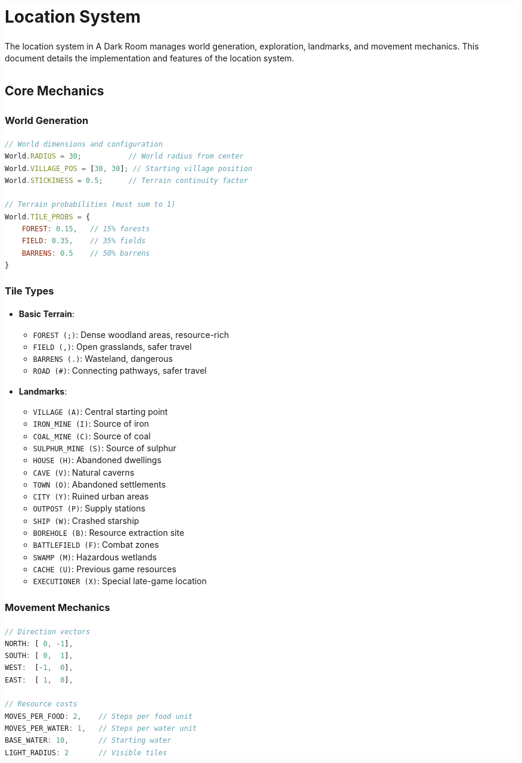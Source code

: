 # Location System

The location system in A Dark Room manages world generation, exploration, landmarks, and movement mechanics. This document details the implementation and features of the location system.

## Core Mechanics

### World Generation
```javascript
// World dimensions and configuration
World.RADIUS = 30;           // World radius from center
World.VILLAGE_POS = [30, 30]; // Starting village position
World.STICKINESS = 0.5;      // Terrain continuity factor

// Terrain probabilities (must sum to 1)
World.TILE_PROBS = {
    FOREST: 0.15,   // 15% forests
    FIELD: 0.35,    // 35% fields
    BARRENS: 0.5    // 50% barrens
}
```

### Tile Types
- **Basic Terrain**:
  - `FOREST (;)`: Dense woodland areas, resource-rich
  - `FIELD (,)`: Open grasslands, safer travel
  - `BARRENS (.)`: Wasteland, dangerous
  - `ROAD (#)`: Connecting pathways, safer travel

- **Landmarks**:
  - `VILLAGE (A)`: Central starting point
  - `IRON_MINE (I)`: Source of iron
  - `COAL_MINE (C)`: Source of coal
  - `SULPHUR_MINE (S)`: Source of sulphur
  - `HOUSE (H)`: Abandoned dwellings
  - `CAVE (V)`: Natural caverns
  - `TOWN (O)`: Abandoned settlements
  - `CITY (Y)`: Ruined urban areas
  - `OUTPOST (P)`: Supply stations
  - `SHIP (W)`: Crashed starship
  - `BOREHOLE (B)`: Resource extraction site
  - `BATTLEFIELD (F)`: Combat zones
  - `SWAMP (M)`: Hazardous wetlands
  - `CACHE (U)`: Previous game resources
  - `EXECUTIONER (X)`: Special late-game location

### Movement Mechanics
```javascript
// Direction vectors
NORTH: [ 0, -1],
SOUTH: [ 0,  1],
WEST:  [-1,  0],
EAST:  [ 1,  0],

// Resource costs
MOVES_PER_FOOD: 2,    // Steps per food unit
MOVES_PER_WATER: 1,   // Steps per water unit
BASE_WATER: 10,       // Starting water
LIGHT_RADIUS: 2       // Visible tiles
```

